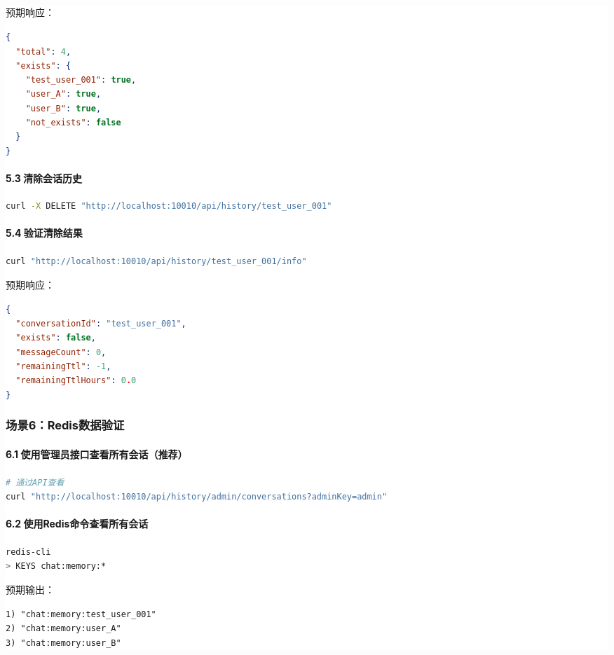 预期响应：
```json
{
  "total": 4,
  "exists": {
    "test_user_001": true,
    "user_A": true,
    "user_B": true,
    "not_exists": false
  }
}
```

#### 5.3 清除会话历史

```bash
curl -X DELETE "http://localhost:10010/api/history/test_user_001"
```

#### 5.4 验证清除结果

```bash
curl "http://localhost:10010/api/history/test_user_001/info"
```

预期响应：
```json
{
  "conversationId": "test_user_001",
  "exists": false,
  "messageCount": 0,
  "remainingTtl": -1,
  "remainingTtlHours": 0.0
}
```

### 场景6：Redis数据验证

#### 6.1 使用管理员接口查看所有会话（推荐）

```bash
# 通过API查看
curl "http://localhost:10010/api/history/admin/conversations?adminKey=admin"
```

#### 6.2 使用Redis命令查看所有会话

```bash
redis-cli
> KEYS chat:memory:*
```

预期输出：
```
1) "chat:memory:test_user_001"
2) "chat:memory:user_A"
3) "chat:memory:user_B"
```
